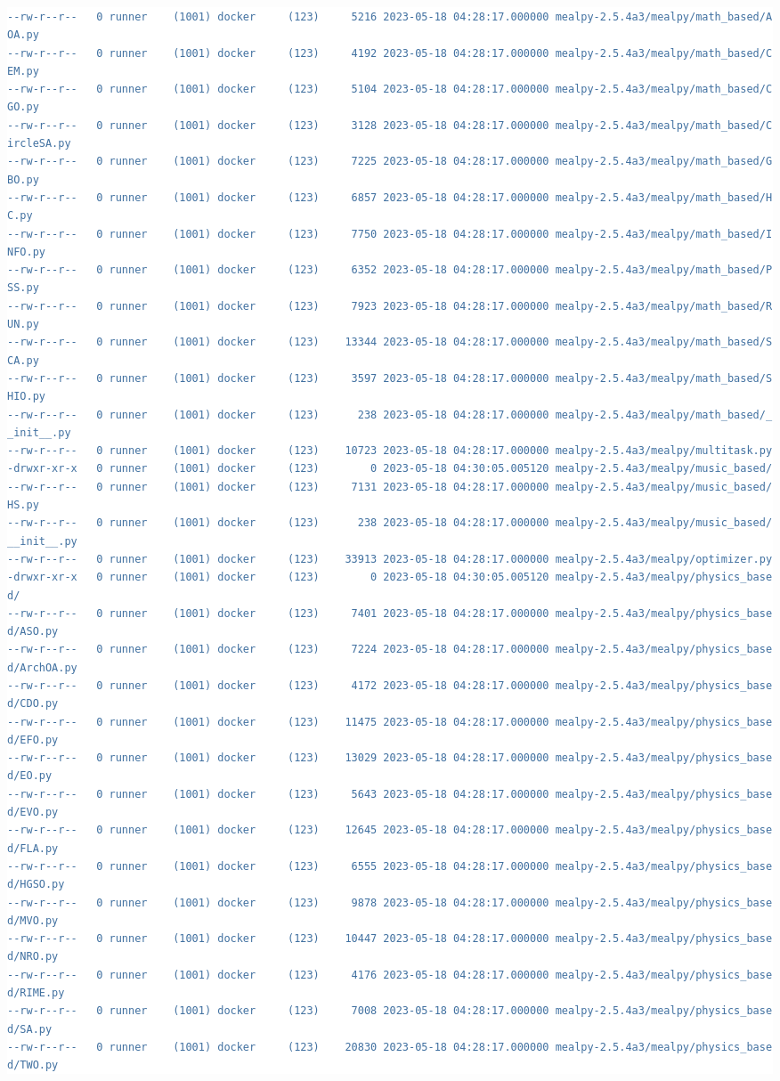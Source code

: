 ```diff
--rw-r--r--   0 runner    (1001) docker     (123)     5216 2023-05-18 04:28:17.000000 mealpy-2.5.4a3/mealpy/math_based/AOA.py
--rw-r--r--   0 runner    (1001) docker     (123)     4192 2023-05-18 04:28:17.000000 mealpy-2.5.4a3/mealpy/math_based/CEM.py
--rw-r--r--   0 runner    (1001) docker     (123)     5104 2023-05-18 04:28:17.000000 mealpy-2.5.4a3/mealpy/math_based/CGO.py
--rw-r--r--   0 runner    (1001) docker     (123)     3128 2023-05-18 04:28:17.000000 mealpy-2.5.4a3/mealpy/math_based/CircleSA.py
--rw-r--r--   0 runner    (1001) docker     (123)     7225 2023-05-18 04:28:17.000000 mealpy-2.5.4a3/mealpy/math_based/GBO.py
--rw-r--r--   0 runner    (1001) docker     (123)     6857 2023-05-18 04:28:17.000000 mealpy-2.5.4a3/mealpy/math_based/HC.py
--rw-r--r--   0 runner    (1001) docker     (123)     7750 2023-05-18 04:28:17.000000 mealpy-2.5.4a3/mealpy/math_based/INFO.py
--rw-r--r--   0 runner    (1001) docker     (123)     6352 2023-05-18 04:28:17.000000 mealpy-2.5.4a3/mealpy/math_based/PSS.py
--rw-r--r--   0 runner    (1001) docker     (123)     7923 2023-05-18 04:28:17.000000 mealpy-2.5.4a3/mealpy/math_based/RUN.py
--rw-r--r--   0 runner    (1001) docker     (123)    13344 2023-05-18 04:28:17.000000 mealpy-2.5.4a3/mealpy/math_based/SCA.py
--rw-r--r--   0 runner    (1001) docker     (123)     3597 2023-05-18 04:28:17.000000 mealpy-2.5.4a3/mealpy/math_based/SHIO.py
--rw-r--r--   0 runner    (1001) docker     (123)      238 2023-05-18 04:28:17.000000 mealpy-2.5.4a3/mealpy/math_based/__init__.py
--rw-r--r--   0 runner    (1001) docker     (123)    10723 2023-05-18 04:28:17.000000 mealpy-2.5.4a3/mealpy/multitask.py
-drwxr-xr-x   0 runner    (1001) docker     (123)        0 2023-05-18 04:30:05.005120 mealpy-2.5.4a3/mealpy/music_based/
--rw-r--r--   0 runner    (1001) docker     (123)     7131 2023-05-18 04:28:17.000000 mealpy-2.5.4a3/mealpy/music_based/HS.py
--rw-r--r--   0 runner    (1001) docker     (123)      238 2023-05-18 04:28:17.000000 mealpy-2.5.4a3/mealpy/music_based/__init__.py
--rw-r--r--   0 runner    (1001) docker     (123)    33913 2023-05-18 04:28:17.000000 mealpy-2.5.4a3/mealpy/optimizer.py
-drwxr-xr-x   0 runner    (1001) docker     (123)        0 2023-05-18 04:30:05.005120 mealpy-2.5.4a3/mealpy/physics_based/
--rw-r--r--   0 runner    (1001) docker     (123)     7401 2023-05-18 04:28:17.000000 mealpy-2.5.4a3/mealpy/physics_based/ASO.py
--rw-r--r--   0 runner    (1001) docker     (123)     7224 2023-05-18 04:28:17.000000 mealpy-2.5.4a3/mealpy/physics_based/ArchOA.py
--rw-r--r--   0 runner    (1001) docker     (123)     4172 2023-05-18 04:28:17.000000 mealpy-2.5.4a3/mealpy/physics_based/CDO.py
--rw-r--r--   0 runner    (1001) docker     (123)    11475 2023-05-18 04:28:17.000000 mealpy-2.5.4a3/mealpy/physics_based/EFO.py
--rw-r--r--   0 runner    (1001) docker     (123)    13029 2023-05-18 04:28:17.000000 mealpy-2.5.4a3/mealpy/physics_based/EO.py
--rw-r--r--   0 runner    (1001) docker     (123)     5643 2023-05-18 04:28:17.000000 mealpy-2.5.4a3/mealpy/physics_based/EVO.py
--rw-r--r--   0 runner    (1001) docker     (123)    12645 2023-05-18 04:28:17.000000 mealpy-2.5.4a3/mealpy/physics_based/FLA.py
--rw-r--r--   0 runner    (1001) docker     (123)     6555 2023-05-18 04:28:17.000000 mealpy-2.5.4a3/mealpy/physics_based/HGSO.py
--rw-r--r--   0 runner    (1001) docker     (123)     9878 2023-05-18 04:28:17.000000 mealpy-2.5.4a3/mealpy/physics_based/MVO.py
--rw-r--r--   0 runner    (1001) docker     (123)    10447 2023-05-18 04:28:17.000000 mealpy-2.5.4a3/mealpy/physics_based/NRO.py
--rw-r--r--   0 runner    (1001) docker     (123)     4176 2023-05-18 04:28:17.000000 mealpy-2.5.4a3/mealpy/physics_based/RIME.py
--rw-r--r--   0 runner    (1001) docker     (123)     7008 2023-05-18 04:28:17.000000 mealpy-2.5.4a3/mealpy/physics_based/SA.py
--rw-r--r--   0 runner    (1001) docker     (123)    20830 2023-05-18 04:28:17.000000 mealpy-2.5.4a3/mealpy/physics_based/TWO.py
```